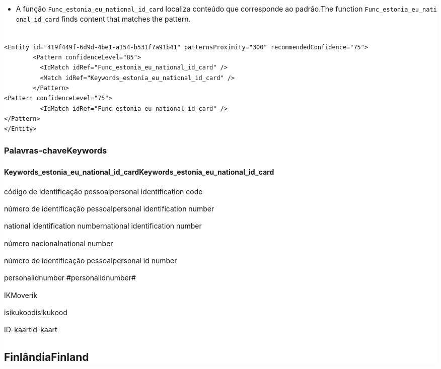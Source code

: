 - <span data-ttu-id="4dbb4-205">A função `Func_estonia_eu_national_id_card` localiza conteúdo que corresponde ao padrão.</span><span class="sxs-lookup"><span data-stu-id="4dbb4-205">The function  `Func_estonia_eu_national_id_card` finds content that matches the pattern.</span></span> 
    
```
 
<Entity id="419f449f-6d9d-4be1-a154-b531f7a91b41" patternsProximity="300" recommendedConfidence="75">
        <Pattern confidenceLevel="85">
          <IdMatch idRef="Func_estonia_eu_national_id_card" />
          <Match idRef="Keywords_estonia_eu_national_id_card" />
        </Pattern>
<Pattern confidenceLevel="75">
          <IdMatch idRef="Func_estonia_eu_national_id_card" />
</Pattern>
</Entity>
```

### <a name="keywords"></a><span data-ttu-id="4dbb4-206">Palavras-chave</span><span class="sxs-lookup"><span data-stu-id="4dbb4-206">Keywords</span></span>

#### <a name="keywords_estonia_eu_national_id_card"></a><span data-ttu-id="4dbb4-207">Keywords_estonia_eu_national_id_card</span><span class="sxs-lookup"><span data-stu-id="4dbb4-207">Keywords_estonia_eu_national_id_card</span></span>

<span data-ttu-id="4dbb4-208">código de identificação pessoal</span><span class="sxs-lookup"><span data-stu-id="4dbb4-208">personal identification code</span></span>
  
<span data-ttu-id="4dbb4-209">número de identificação pessoal</span><span class="sxs-lookup"><span data-stu-id="4dbb4-209">personal identification number</span></span>
  
<span data-ttu-id="4dbb4-210">national identification number</span><span class="sxs-lookup"><span data-stu-id="4dbb4-210">national identification number</span></span>
  
<span data-ttu-id="4dbb4-211">número nacional</span><span class="sxs-lookup"><span data-stu-id="4dbb4-211">national number</span></span>
  
<span data-ttu-id="4dbb4-212">número de identificação pessoal</span><span class="sxs-lookup"><span data-stu-id="4dbb4-212">personal id number</span></span>
  
<span data-ttu-id="4dbb4-213">personalidnumber #</span><span class="sxs-lookup"><span data-stu-id="4dbb4-213">personalidnumber#</span></span>
  
<span data-ttu-id="4dbb4-214">IKMover</span><span class="sxs-lookup"><span data-stu-id="4dbb4-214">ik</span></span>
  
<span data-ttu-id="4dbb4-215">isikukood</span><span class="sxs-lookup"><span data-stu-id="4dbb4-215">isikukood</span></span>
  
<span data-ttu-id="4dbb4-216">ID-kaart</span><span class="sxs-lookup"><span data-stu-id="4dbb4-216">id-kaart</span></span>
  
## <a name="finland"></a><span data-ttu-id="4dbb4-217">Finlândia</span><span class="sxs-lookup"><span data-stu-id="4dbb4-217">Finland</span></span>
